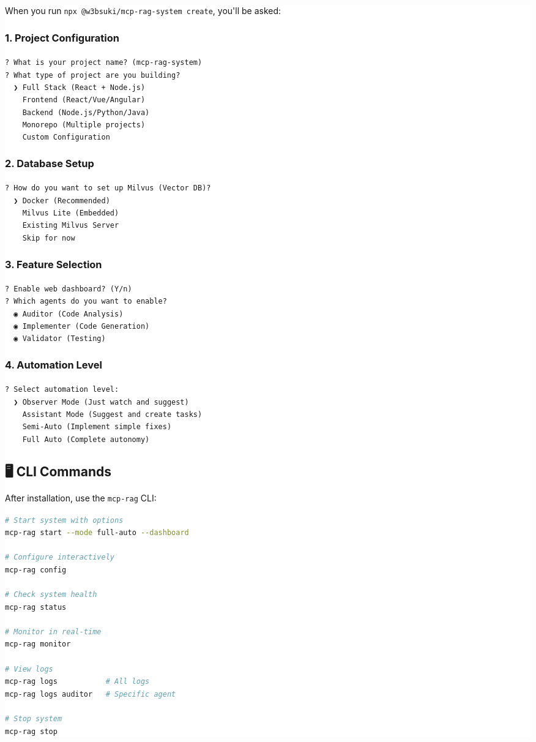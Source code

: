 When you run `npx @w3bsuki/mcp-rag-system create`, you'll be asked:

### 1. Project Configuration
```
? What is your project name? (mcp-rag-system)
? What type of project are you building?
  ❯ Full Stack (React + Node.js)
    Frontend (React/Vue/Angular)
    Backend (Node.js/Python/Java)
    Monorepo (Multiple projects)
    Custom Configuration
```

### 2. Database Setup
```
? How do you want to set up Milvus (Vector DB)?
  ❯ Docker (Recommended)
    Milvus Lite (Embedded)
    Existing Milvus Server
    Skip for now
```

### 3. Feature Selection
```
? Enable web dashboard? (Y/n)
? Which agents do you want to enable?
  ◉ Auditor (Code Analysis)
  ◉ Implementer (Code Generation)
  ◉ Validator (Testing)
```

### 4. Automation Level
```
? Select automation level:
  ❯ Observer Mode (Just watch and suggest)
    Assistant Mode (Suggest and create tasks)
    Semi-Auto (Implement simple fixes)
    Full Auto (Complete autonomy)
```

## 🖥️ CLI Commands

After installation, use the `mcp-rag` CLI:

```bash
# Start system with options
mcp-rag start --mode full-auto --dashboard

# Configure interactively
mcp-rag config

# Check system health
mcp-rag status

# Monitor in real-time
mcp-rag monitor

# View logs
mcp-rag logs           # All logs
mcp-rag logs auditor   # Specific agent

# Stop system
mcp-rag stop
```
